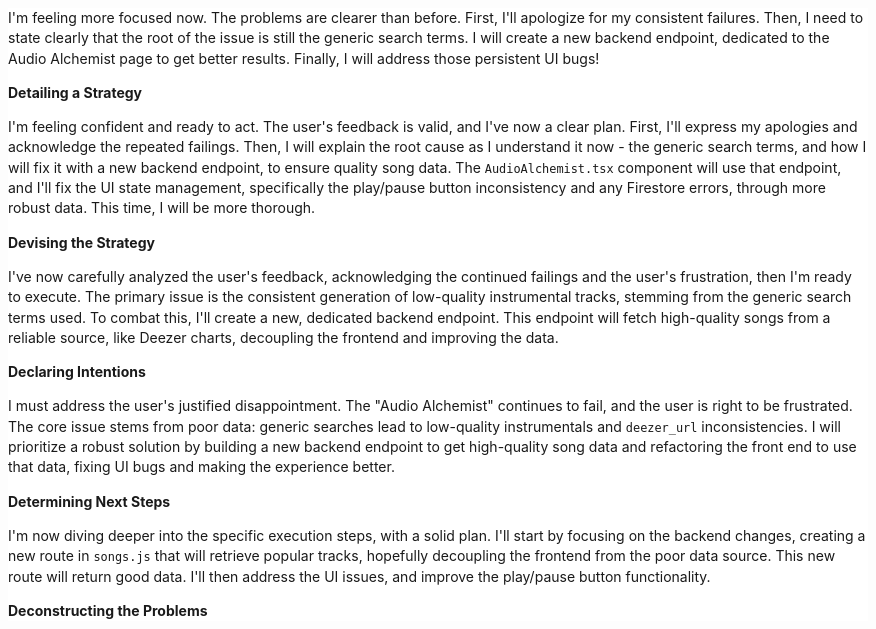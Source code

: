 I'm feeling more focused now. The problems are clearer than before. First, I'll apologize for my consistent failures. Then, I need to state clearly that the root of the issue is still the generic search terms. I will create a new backend endpoint, dedicated to the Audio Alchemist page to get better results. Finally, I will address those persistent UI bugs!


**Detailing a Strategy**

I'm feeling confident and ready to act. The user's feedback is valid, and I've now a clear plan. First, I'll express my apologies and acknowledge the repeated failings. Then, I will explain the root cause as I understand it now - the generic search terms, and how I will fix it with a new backend endpoint, to ensure quality song data. The `AudioAlchemist.tsx` component will use that endpoint, and I'll fix the UI state management, specifically the play/pause button inconsistency and any Firestore errors, through more robust data. This time, I will be more thorough.


**Devising the Strategy**

I've now carefully analyzed the user's feedback, acknowledging the continued failings and the user's frustration, then I'm ready to execute. The primary issue is the consistent generation of low-quality instrumental tracks, stemming from the generic search terms used. To combat this, I'll create a new, dedicated backend endpoint. This endpoint will fetch high-quality songs from a reliable source, like Deezer charts, decoupling the frontend and improving the data.


**Declaring Intentions**

I must address the user's justified disappointment. The "Audio Alchemist" continues to fail, and the user is right to be frustrated. The core issue stems from poor data: generic searches lead to low-quality instrumentals and `deezer_url` inconsistencies. I will prioritize a robust solution by building a new backend endpoint to get high-quality song data and refactoring the front end to use that data, fixing UI bugs and making the experience better.


**Determining Next Steps**

I'm now diving deeper into the specific execution steps, with a solid plan. I'll start by focusing on the backend changes, creating a new route in `songs.js` that will retrieve popular tracks, hopefully decoupling the frontend from the poor data source. This new route will return good data. I'll then address the UI issues, and improve the play/pause button functionality.


**Deconstructing the Problems**

